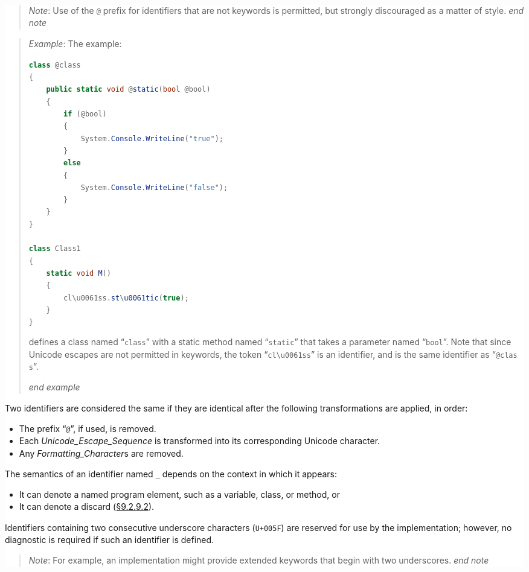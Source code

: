 > *Note*:  Use of the `@` prefix for identifiers that are not keywords is permitted, but strongly discouraged as a matter of style. *end note*



> *Example*: The example:
>
> 
> ```csharp
> class @class
> {
>     public static void @static(bool @bool)
>     {
>         if (@bool)
>         {
>             System.Console.WriteLine("true");
>         }
>         else
>         {
>             System.Console.WriteLine("false");
>         }
>     }
> }
>
> class Class1
> {
>     static void M()
>     {
>         cl\u0061ss.st\u0061tic(true);
>     }
> }
> ```
>
> defines a class named “`class`” with a static method named “`static`” that takes a parameter named “`bool`”. Note that since Unicode escapes are not permitted in keywords, the token “`cl\u0061ss`” is an identifier, and is the same identifier as “`@class`”.
>
> *end example*

Two identifiers are considered the same if they are identical after the following transformations are applied, in order:

- The prefix “`@`”, if used, is removed.
- Each *Unicode_Escape_Sequence* is transformed into its corresponding Unicode character.
- Any *Formatting_Character*s are removed.

The semantics of an identifier named `_` depends on the context in which it appears:

- It can denote a named program element, such as a variable, class, or method, or
- It can denote a discard ([§9.2.9.2](variables.md#9292-discards)).

Identifiers containing two consecutive underscore characters (`U+005F`) are reserved for use by the implementation; however, no diagnostic is required if such an identifier is defined.

> *Note*: For example, an implementation might provide extended keywords that begin with two underscores. *end note*
